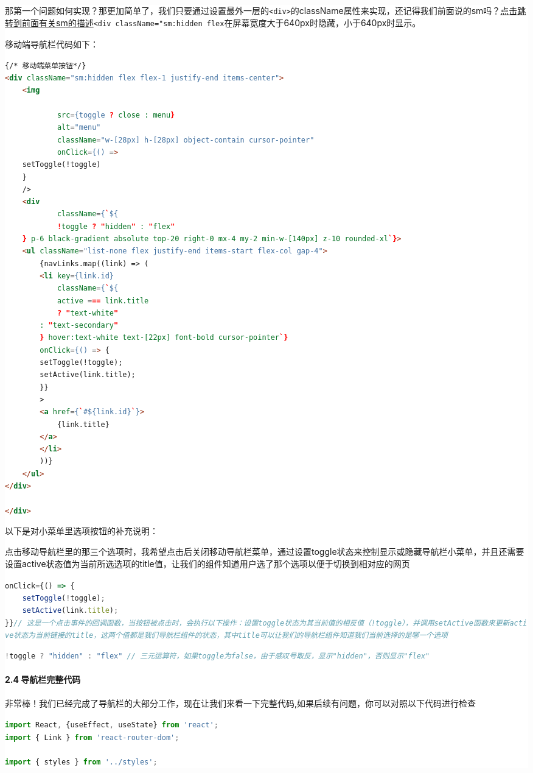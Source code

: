 那第一个问题如何实现？那更加简单了，我们只要通过设置最外一层的`<div>`的className属性来实现，还记得我们前面说的sm吗？[点击跳转到前面有关sm的描述](#sm)`<div className="sm:hidden flex`在屏幕宽度大于640px时隐藏，小于640px时显示。<br>

移动端导航栏代码如下：

```html
{/* 移动端菜单按钮*/}
<div className="sm:hidden flex flex-1 justify-end items-center">
    <img

            src={toggle ? close : menu} 
            alt="menu"
            className="w-[28px] h-[28px] object-contain cursor-pointer"
            onClick={() =>
    setToggle(!toggle)
    }
    />
    <div
            className={`${
            !toggle ? "hidden" : "flex"
    } p-6 black-gradient absolute top-20 right-0 mx-4 my-2 min-w-[140px] z-10 rounded-xl`}>
    <ul className="list-none flex justify-end items-start flex-col gap-4">
        {navLinks.map((link) => (
        <li key={link.id}
            className={`${
            active === link.title
            ? "text-white"
        : "text-secondary"
        } hover:text-white text-[22px] font-bold cursor-pointer`}
        onClick={() => {
        setToggle(!toggle);
        setActive(link.title);
        }}
        >
        <a href={`#${link.id}`}>
            {link.title}
        </a>
        </li>
        ))}
    </ul>
</div>

</div>
```

以下是对小菜单里选项按钮的补充说明：

点击移动导航栏里的那三个选项时，我希望点击后关闭移动导航栏菜单，通过设置toggle状态来控制显示或隐藏导航栏小菜单，并且还需要设置active状态值为当前所选选项的title值，让我们的组件知道用户选了那个选项以便于切换到相对应的网页
```javascript
onClick={() => {
    setToggle(!toggle);
    setActive(link.title);
}}// 这是一个点击事件的回调函数，当按钮被点击时，会执行以下操作：设置toggle状态为其当前值的相反值（!toggle），并调用setActive函数来更新active状态为当前链接的title，这两个值都是我们导航栏组件的状态，其中title可以让我们的导航栏组件知道我们当前选择的是哪一个选项
```
```javascript
!toggle ? "hidden" : "flex" // 三元运算符，如果toggle为false，由于感叹号取反，显示"hidden"，否则显示"flex"
```
#### 2.4 导航栏完整代码<br>
非常棒！我们已经完成了导航栏的大部分工作，现在让我们来看一下完整代码,如果后续有问题，你可以对照以下代码进行检查
```javascript
import React, {useEffect, useState} from 'react';
import { Link } from 'react-router-dom';

import { styles } from '../styles';
```